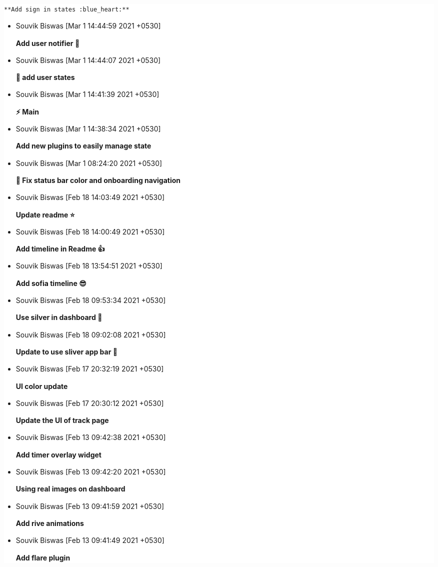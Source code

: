     **Add sign in states :blue_heart:**

- Souvik Biswas [Mar 1 14:44:59 2021 +0530]

    **Add user notifier :blue_heart:**

- Souvik Biswas [Mar 1 14:44:07 2021 +0530]

    **:blue_heart: add user states**

- Souvik Biswas [Mar 1 14:41:39 2021 +0530]

    **:zap: Main**

- Souvik Biswas [Mar 1 14:38:34 2021 +0530]

    **Add new plugins to easily manage state**

- Souvik Biswas [Mar 1 08:24:20 2021 +0530]

    **:bug: Fix status bar color and onboarding navigation**

- Souvik Biswas [Feb 18 14:03:49 2021 +0530]

    **Update readme :star:**

- Souvik Biswas [Feb 18 14:00:49 2021 +0530]

    **Add timeline in Readme :thumbsup:**

- Souvik Biswas [Feb 18 13:54:51 2021 +0530]

    **Add sofia timeline :sunglasses:**

- Souvik Biswas [Feb 18 09:53:34 2021 +0530]

    **Use silver in dashboard :rocket:**

- Souvik Biswas [Feb 18 09:02:08 2021 +0530]

    **Update to use sliver app bar :rocket:**

- Souvik Biswas [Feb 17 20:32:19 2021 +0530]

    **UI color update**

- Souvik Biswas [Feb 17 20:30:12 2021 +0530]

    **Update the UI of track page**

- Souvik Biswas [Feb 13 09:42:38 2021 +0530]

    **Add timer overlay widget**

- Souvik Biswas [Feb 13 09:42:20 2021 +0530]

    **Using real images on dashboard**

- Souvik Biswas [Feb 13 09:41:59 2021 +0530]

    **Add rive animations**

- Souvik Biswas [Feb 13 09:41:49 2021 +0530]

    **Add flare plugin**
